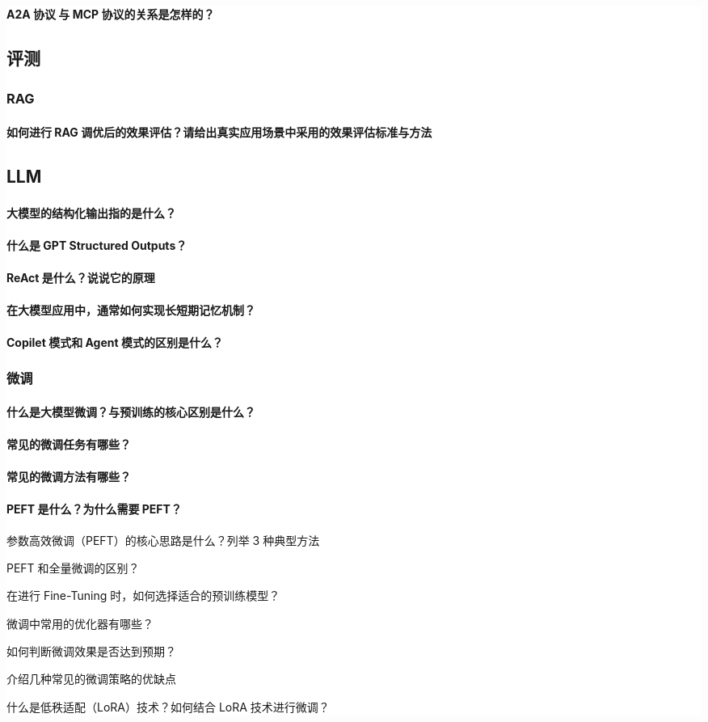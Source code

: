 
#### A2A 协议 与 MCP 协议的关系是怎样的？


## 评测

### RAG

#### 如何进行 RAG 调优后的效果评估？请给出真实应用场景中采用的效果评估标准与方法


## LLM

#### 大模型的结构化输出指的是什么？

#### 什么是 GPT Structured Outputs？


#### ReAct 是什么？说说它的原理

#### 在大模型应用中，通常如何实现长短期记忆机制？

#### Copilet 模式和 Agent 模式的区别是什么？

### 微调



#### 什么是大模型微调？与预训练的核心区别是什么？



#### 常见的微调任务有哪些？

#### 常见的微调方法有哪些？



#### PEFT 是什么？为什么需要 PEFT？


参数高效微调（PEFT）的核心思路是什么？列举 3 种典型方法

PEFT 和全量微调的区别？

在进行 Fine-Tuning 时，如何选择适合的预训练模型？


微调中常用的优化器有哪些？


如何判断微调效果是否达到预期？


介绍几种常见的微调策略的优缺点



什么是低秩适配（LoRA）技术？如何结合 LoRA 技术进行微调？
